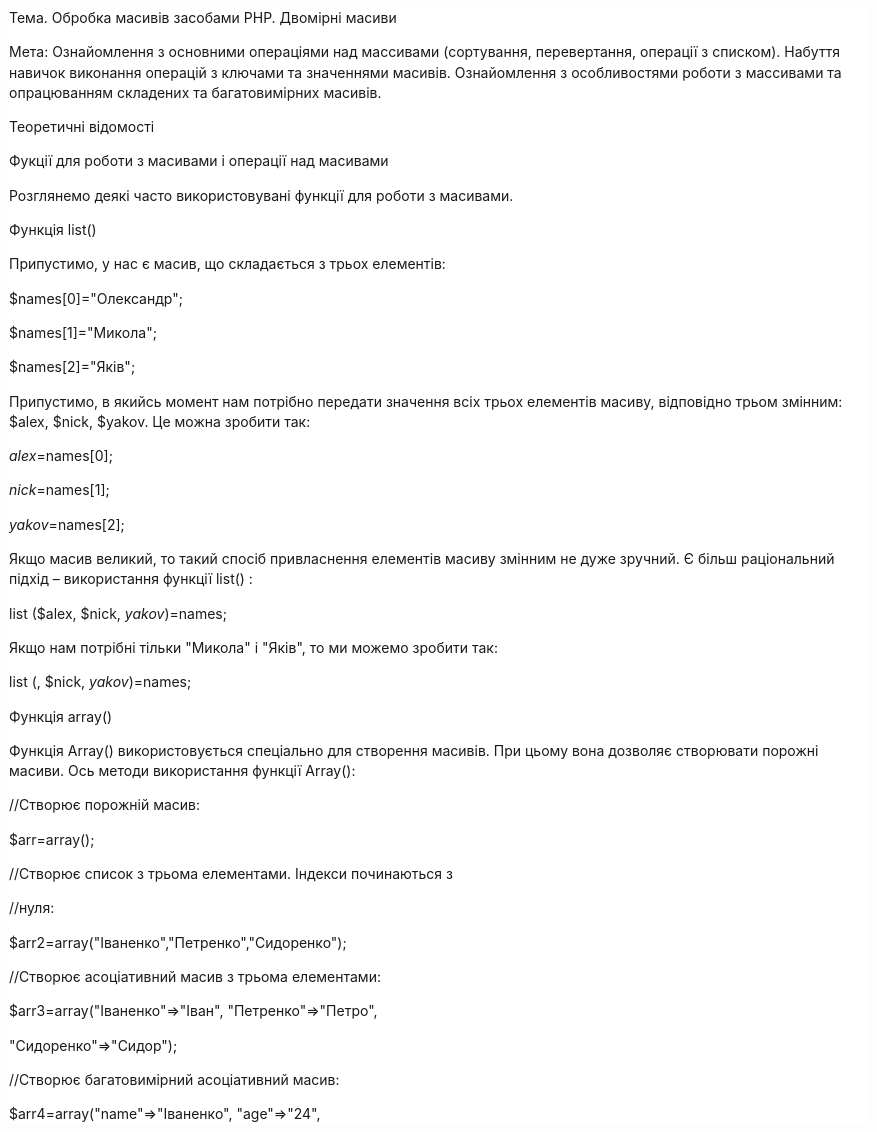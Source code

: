 Тема. Обробка масивів засобами PHP. Двомірні масиви

Мета: Ознайомлення з основними операціями над массивами (сортування, перевертання, операції з списком). Набуття навичок виконання операцій з ключами та значеннями масивів. Ознайомлення з особливостями роботи з массивами та опрацюванням складених та багатовимірних масивів.

Теоретичні відомості

Фукції для роботи з масивами і операції над масивами

Розглянемо деякі часто використовувані функції для роботи з масивами.

Функція list()

Припустимо, у нас є масив, що складається з трьох елементів:

$names[0]="Олександр";

$names[1]="Микола";

$names[2]="Яків";

Припустимо, в якийсь момент нам потрібно передати значення всіх трьох елементів масиву, відповідно трьом змінним: $alex, $nick, $yakov. Це можна зробити так:

$alex=$names[0];

$nick=$names[1];

$yakov=$names[2];

Якщо масив великий, то такий спосіб привласнення елементів масиву змінним не дуже зручний. Є більш раціональний підхід – використання функції list() :

list ($alex, $nick, $yakov)=$names;

Якщо нам потрібні тільки "Микола" і "Яків", то ми можемо зробити так:

list (, $nick, $yakov)=$names;

Функція array()

Функція Array() використовується спеціально для створення масивів. При цьому вона дозволяє створювати порожні масиви. Ось методи використання функції Array():

//Створює порожній масив:

$arr=array();

//Створює список з трьома елементами. Індекси починаються з

//нуля:

$arr2=array("Іваненко","Петренко","Сидоренко");

//Створює асоціативний масив з трьома елементами:

$arr3=array("Іваненко"=>"Іван", "Петренко"=>"Петро",

"Сидоренко"=>"Сидор");

//Створює багатовимірний асоціативний масив:

$arr4=array("name"=>"Іваненко", "age"=>"24",
